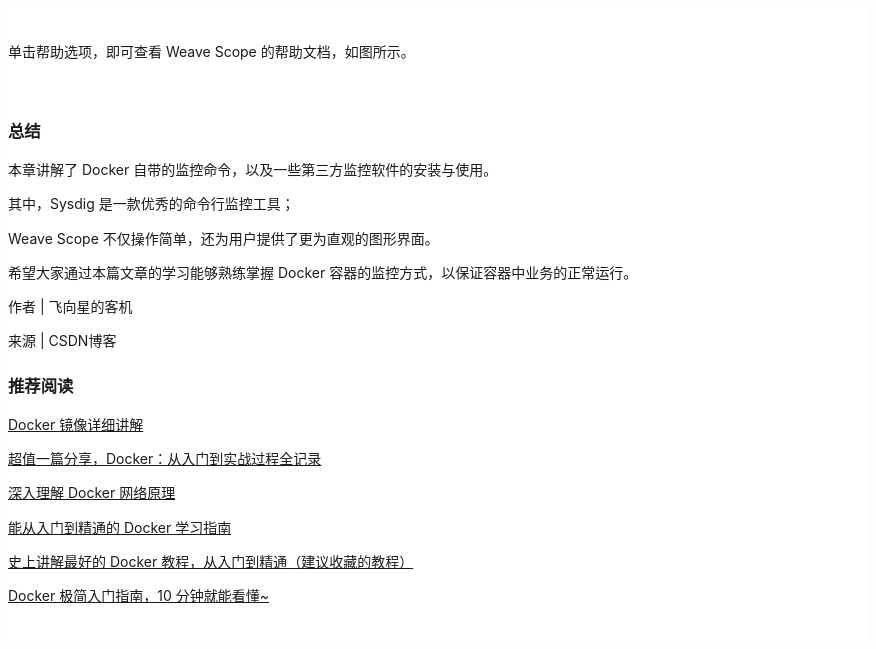![图片](data:image/gif;base64,iVBORw0KGgoAAAANSUhEUgAAAAEAAAABCAYAAAAfFcSJAAAADUlEQVQImWNgYGBgAAAABQABh6FO1AAAAABJRU5ErkJggg==)

单击帮助选项，即可查看 Weave Scope 的帮助文档，如图所示。

![图片](data:image/gif;base64,iVBORw0KGgoAAAANSUhEUgAAAAEAAAABCAYAAAAfFcSJAAAADUlEQVQImWNgYGBgAAAABQABh6FO1AAAAABJRU5ErkJggg==)

### 总结

本章讲解了 Docker 自带的监控命令，以及一些第三方监控软件的安装与使用。

其中，Sysdig 是一款优秀的命令行监控工具；

Weave Scope 不仅操作简单，还为用户提供了更为直观的图形界面。

希望大家通过本篇文章的学习能够熟练掌握 Docker 容器的监控方式，以保证容器中业务的正常运行。

作者 | 飞向星的客机

来源 | CSDN博客

### 推荐阅读

[Docker 镜像详细讲解](http://mp.weixin.qq.com/s?__biz=MzAwMjg1NjY3Nw==&mid=2247529576&idx=1&sn=b79f6ac0ac7e80f346061015e6276136&chksm=9ac637e2adb1bef4e4106736a3861411cc85a97b2102d229abdd9d354b956654bc6f9f8aca11&scene=21#wechat_redirect)

[超值一篇分享，Docker：从入门到实战过程全记录](http://mp.weixin.qq.com/s?__biz=MzAwMjg1NjY3Nw==&mid=2247527367&idx=1&sn=3d82aa094fd833ec8cd6494c5d1187e4&chksm=9ac6284dadb1a15b599b35383d1177f7f3b82dfaf747126e57c499c4c9eaa1314cd204559145&scene=21#wechat_redirect)  

[深入理解 Docker 网络原理](http://mp.weixin.qq.com/s?__biz=MzAwMjg1NjY3Nw==&mid=2247526308&idx=1&sn=47570e62b36bc1d6c2ed57bac6d4e8ea&chksm=9ac6242eadb1ad384940bbee3951aaf5172adeb7e3c5188b582996912f0704425652ff071503&scene=21#wechat_redirect)  

[能从入门到精通的 Docker 学习指南](http://mp.weixin.qq.com/s?__biz=MzAwMjg1NjY3Nw==&mid=2247524569&idx=1&sn=93610b13485f0d02d1d98fb51b68c32f&chksm=9ac62353adb1aa45b4b603400638374fc161c1e469ce1140d457ae358d80f92109b5c1a35019&scene=21#wechat_redirect)  

[史上讲解最好的 Docker 教程，从入门到精通（建议收藏的教程）](http://mp.weixin.qq.com/s?__biz=MzAwMjg1NjY3Nw==&mid=2247517692&idx=1&sn=7f65fed24267116e9a314d5a420cb808&chksm=9ac6c676adb14f6003e62b7c70327342798763d7fc417e6b1728ea787c5b6d0624b25e9959e3&scene=21#wechat_redirect)  

[Docker 极简入门指南，10 分钟就能看懂~](http://mp.weixin.qq.com/s?__biz=MzAwMjg1NjY3Nw==&mid=2247514906&idx=1&sn=9d0dcfced19cd6edbc3028a75d343637&chksm=9ac6f890adb1718604610465822801a46c5df43997ff99b9b0026fd66d055aca105b3e74c75e&scene=21#wechat_redirect)

![图片](data:image/gif;base64,iVBORw0KGgoAAAANSUhEUgAAAAEAAAABCAYAAAAfFcSJAAAADUlEQVQImWNgYGBgAAAABQABh6FO1AAAAABJRU5ErkJggg==)